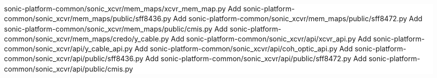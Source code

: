    </td>
  </tr>
  <tr>
   <td>sonic-platform-common/sonic_xcvr/mem_maps/xcvr_mem_map.py
   </td>
   <td>Add
   </td>
  </tr>
  <tr>
   <td>sonic-platform-common/sonic_xcvr/mem_maps/public/sff8436.py
   </td>
   <td>Add
   </td>
  </tr>
  <tr>
   <td>sonic-platform-common/sonic_xcvr/mem_maps/public/sff8472.py
   </td>
   <td>Add
   </td>
  </tr>
  <tr>
   <td>sonic-platform-common/sonic_xcvr/mem_maps/public/cmis.py
   </td>
   <td>Add
   </td>
  </tr>
  <tr>
   <td>sonic-platform-common/sonic_xcvr/mem_maps/credo/y_cable.py
   </td>
   <td>Add
   </td>
  </tr>
  <tr>
   <td>sonic-platform-common/sonic_xcvr/api/xcvr_api.py
   </td>
   <td>Add
   </td>
  </tr>
  <tr>
   <td>sonic-platform-common/sonic_xcvr/api/y_cable_api.py
   </td>
   <td>Add
   </td>
  </tr>
  <tr>
   <td>sonic-platform-common/sonic_xcvr/api/coh_optic_api.py
   </td>
   <td>Add
   </td>
  </tr>
  <tr>
   <td>sonic-platform-common/sonic_xcvr/api/public/sff8436.py
   </td>
   <td>Add
   </td>
  </tr>
  <tr>
   <td>sonic-platform-common/sonic_xcvr/api/public/sff8472.py
   </td>
   <td>Add
   </td>
  </tr>
  <tr>
   <td>sonic-platform-common/sonic_xcvr/api/public/cmis.py